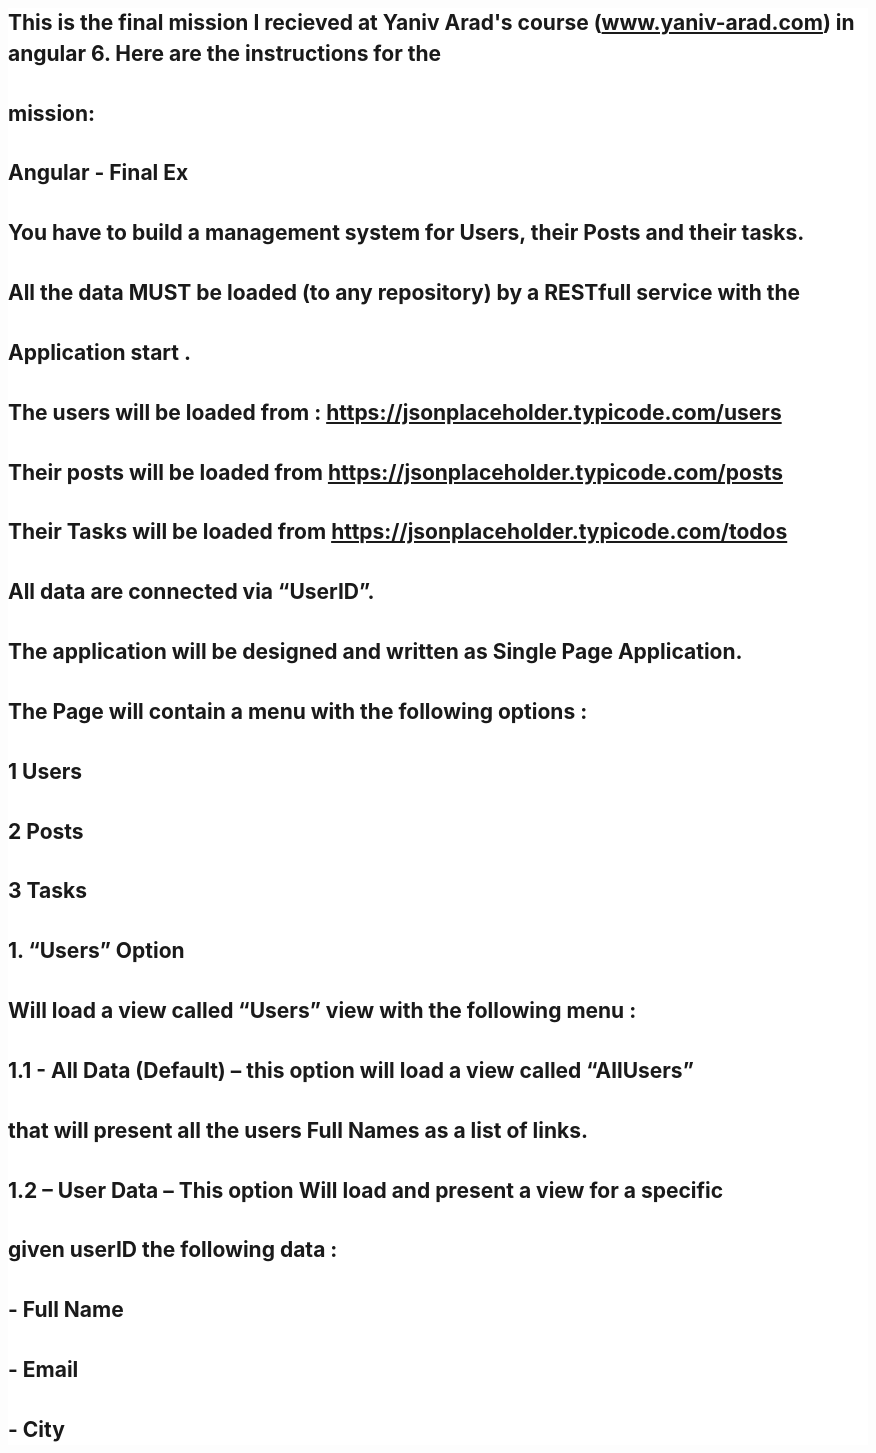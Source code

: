 ## This is the final mission I recieved at Yaniv Arad's course (www.yaniv-arad.com) in angular 6. Here are the instructions for the
## mission:
##  Angular - Final Ex
## You have to build a management system for Users, their Posts and their tasks.
## All the data MUST be loaded (to any repository) by a RESTfull service with the
## Application start .
## The users will be loaded from : https://jsonplaceholder.typicode.com/users
## Their posts will be loaded from https://jsonplaceholder.typicode.com/posts
## Their Tasks will be loaded from https://jsonplaceholder.typicode.com/todos
## All data are connected via “UserID”.
## The application will be designed and written as Single Page Application.
## The Page will contain a menu with the following options :
## 1 Users
## 2 Posts
## 3 Tasks
## 1. “Users” Option
## Will load a view called “Users” view with the following menu :
## 1.1 - All Data (Default) – this option will load a view called “AllUsers”
## that will present all the users Full Names as a list of links.
## 1.2 – User Data – This option Will load and present a view for a specific
## given userID the following data :
## - Full Name
## - Email
## - City